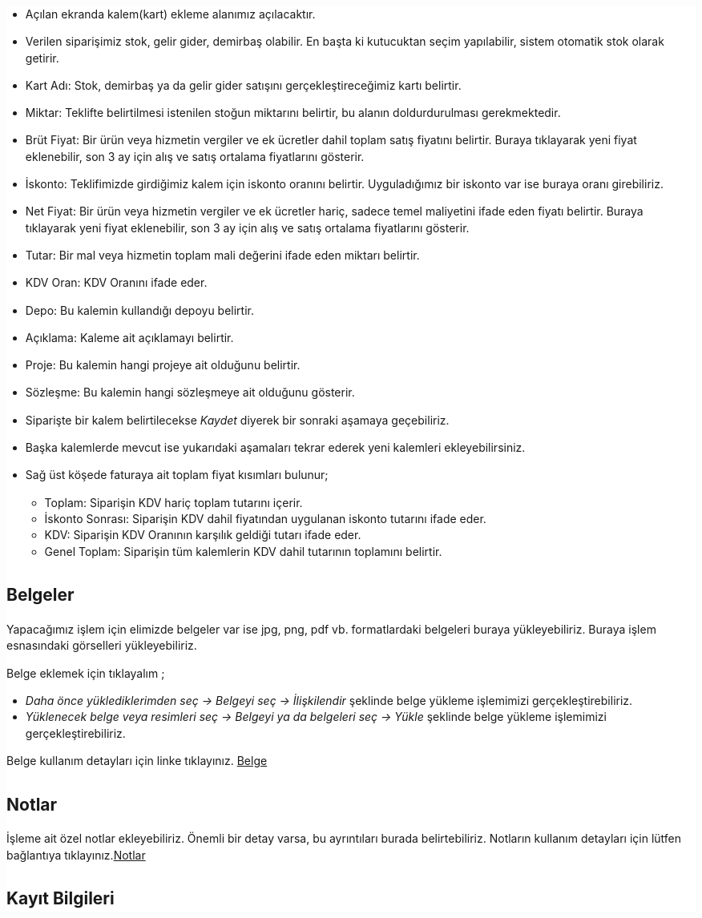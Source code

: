 - Açılan ekranda kalem(kart) ekleme alanımız açılacaktır. 
- Verilen siparişimiz stok, gelir gider, demirbaş olabilir. En başta ki kutucuktan seçim yapılabilir, sistem otomatik stok olarak getirir.
- Kart Adı: Stok, demirbaş ya da gelir gider satışını gerçekleştireceğimiz kartı belirtir.
- Miktar: Teklifte belirtilmesi istenilen stoğun miktarını belirtir, bu alanın doldurdurulması gerekmektedir.
- Brüt Fiyat: Bir ürün veya hizmetin vergiler ve ek ücretler dahil toplam satış fiyatını belirtir. 
	Buraya tıklayarak yeni fiyat eklenebilir, son 3 ay için alış ve satış ortalama fiyatlarını gösterir.
- İskonto: Teklifimizde girdiğimiz kalem için iskonto oranını belirtir. Uyguladığımız bir iskonto var ise buraya oranı girebiliriz.
- Net Fiyat: Bir ürün veya hizmetin vergiler ve ek ücretler hariç, sadece temel maliyetini ifade eden fiyatı belirtir. 
	Buraya tıklayarak yeni fiyat eklenebilir, son 3 ay için alış ve satış ortalama fiyatlarını gösterir.
- Tutar: Bir mal veya hizmetin toplam mali değerini ifade eden miktarı belirtir. 
- KDV Oran: KDV Oranını ifade eder.
- Depo: Bu kalemin kullandığı depoyu belirtir.
- Açıklama: Kaleme ait açıklamayı belirtir.
- Proje: Bu kalemin hangi projeye ait olduğunu belirtir.
- Sözleşme: Bu kalemin hangi sözleşmeye ait olduğunu gösterir.

- Siparişte bir kalem belirtilecekse *Kaydet* diyerek bir sonraki aşamaya geçebiliriz.
- Başka kalemlerde mevcut ise yukarıdaki aşamaları tekrar ederek yeni kalemleri ekleyebilirsiniz.

- Sağ üst köşede faturaya ait toplam fiyat kısımları bulunur;
	- Toplam: Siparişin KDV hariç toplam tutarını içerir.
	- İskonto Sonrası: Siparişin KDV dahil fiyatından uygulanan iskonto tutarını ifade eder.
	- KDV: Siparişin KDV Oranının karşılık geldiği tutarı ifade eder.
	- Genel Toplam: Siparişin tüm kalemlerin KDV dahil tutarının toplamını belirtir.

## Belgeler

Yapacağımız işlem için elimizde belgeler var ise jpg, png, pdf vb. formatlardaki belgeleri buraya yükleyebiliriz.
Buraya işlem esnasındaki görselleri yükleyebiliriz.

Belge eklemek için tıklayalım ;

- *Daha önce yüklediklerimden seç -> Belgeyi seç
-> İlişkilendir* şeklinde belge yükleme işlemimizi gerçekleştirebiliriz.
- *Yüklenecek belge veya resimleri seç -> Belgeyi ya da
 belgeleri seç -> Yükle* şeklinde belge yükleme işlemimizi gerçekleştirebiliriz.

Belge kullanım detayları için linke tıklayınız. [Belge](../TemelOzellikler/Belgeler.md)

## Notlar 

İşleme ait özel notlar ekleyebiliriz. Önemli bir detay varsa, bu ayrıntıları burada belirtebiliriz. Notların kullanım detayları için lütfen bağlantıya tıklayınız.[Notlar](../TemelOzellikler/Notlar.md)

## Kayıt Bilgileri
